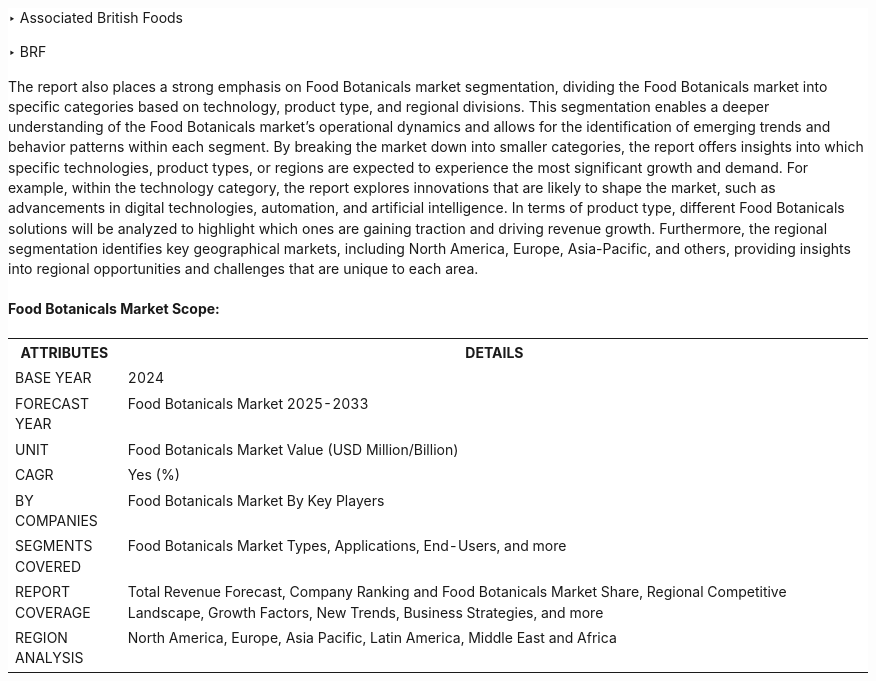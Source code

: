 ‣ Associated British Foods

‣ BRF

The report also places a strong emphasis on Food Botanicals market segmentation, dividing the Food Botanicals market into specific categories based on technology, product type, and regional divisions. This segmentation enables a deeper understanding of the Food Botanicals market’s operational dynamics and allows for the identification of emerging trends and behavior patterns within each segment. By breaking the market down into smaller categories, the report offers insights into which specific technologies, product types, or regions are expected to experience the most significant growth and demand. For example, within the technology category, the report explores innovations that are likely to shape the market, such as advancements in digital technologies, automation, and artificial intelligence. In terms of product type, different Food Botanicals solutions will be analyzed to highlight which ones are gaining traction and driving revenue growth. Furthermore, the regional segmentation identifies key geographical markets, including North America, Europe, Asia-Pacific, and others, providing insights into regional opportunities and challenges that are unique to each area.

<h4>Food Botanicals Market Scope:</h4>
<table>
<tr>
<th>ATTRIBUTES</th>
<th>DETAILS</th>
</tr>
<tr>
<td>BASE YEAR</td>
<td>2024</td>
</tr>
<tr>
<td>FORECAST YEAR</td>
<td>Food Botanicals Market 2025-2033</td>
</tr>
<tr>
<td>UNIT</td>
<td>Food Botanicals Market Value (USD Million/Billion)</td>
<tr>
<td>CAGR</td>
<td>Yes (%)</td>
</tr>
</tr>
<tr>
<td>BY COMPANIES</td>
<td>Food Botanicals Market By Key Players</td>
</tr>
<tr>
<td>SEGMENTS COVERED</td>
<td>Food Botanicals Market Types, Applications, End-Users, and more</td>
</tr>
<tr>
<td>REPORT COVERAGE</td>
<td>Total Revenue Forecast, Company Ranking and Food Botanicals Market Share, Regional Competitive Landscape, Growth Factors, New Trends, Business Strategies, and more</td>
</tr>
<tr>
<td>REGION ANALYSIS</td>
<td>North America, Europe, Asia Pacific, Latin America, Middle East and Africa</td>
</tr>
</table>
